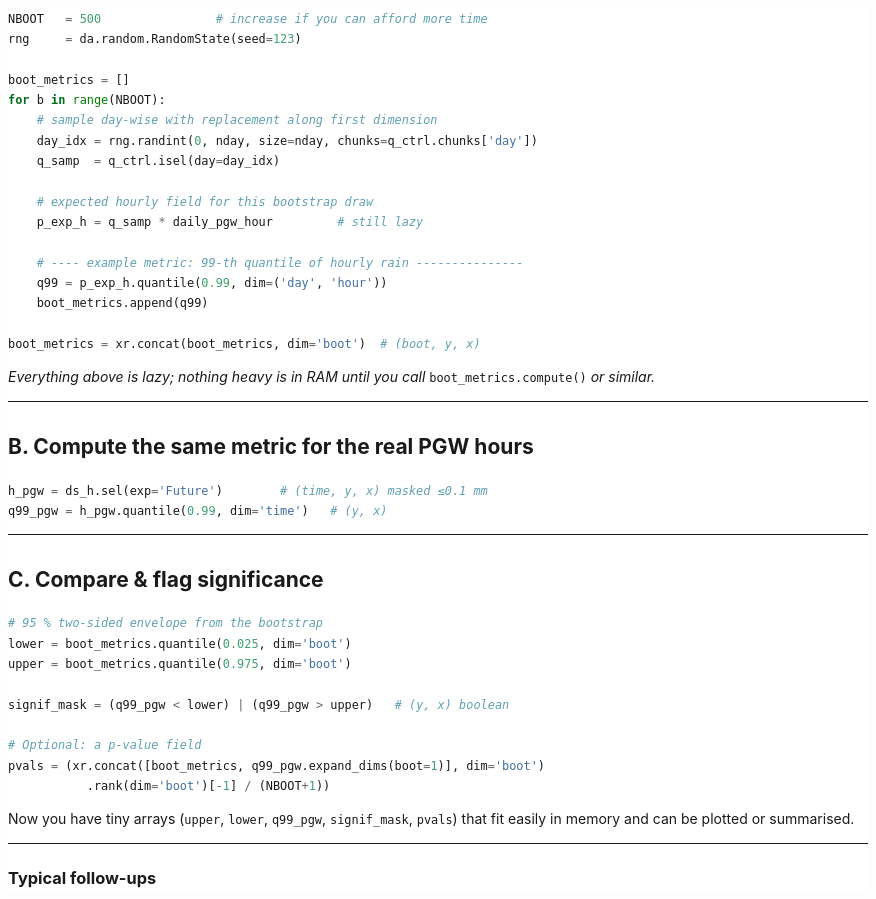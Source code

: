 ```python
NBOOT   = 500                # increase if you can afford more time
rng     = da.random.RandomState(seed=123)

boot_metrics = []
for b in range(NBOOT):
    # sample day-wise with replacement along first dimension
    day_idx = rng.randint(0, nday, size=nday, chunks=q_ctrl.chunks['day'])
    q_samp  = q_ctrl.isel(day=day_idx)

    # expected hourly field for this bootstrap draw
    p_exp_h = q_samp * daily_pgw_hour         # still lazy

    # ---- example metric: 99-th quantile of hourly rain ---------------
    q99 = p_exp_h.quantile(0.99, dim=('day', 'hour'))
    boot_metrics.append(q99)

boot_metrics = xr.concat(boot_metrics, dim='boot')  # (boot, y, x)
```

*Everything above is lazy; nothing heavy is in RAM until you call* `boot_metrics.compute()` *or similar.*

---

## B.  Compute the same metric for the real PGW hours

```python
h_pgw = ds_h.sel(exp='Future')        # (time, y, x) masked ≤0.1 mm
q99_pgw = h_pgw.quantile(0.99, dim='time')   # (y, x)
```

---

## C.  Compare & flag significance

```python
# 95 % two-sided envelope from the bootstrap
lower = boot_metrics.quantile(0.025, dim='boot')
upper = boot_metrics.quantile(0.975, dim='boot')

signif_mask = (q99_pgw < lower) | (q99_pgw > upper)   # (y, x) boolean

# Optional: a p-value field
pvals = (xr.concat([boot_metrics, q99_pgw.expand_dims(boot=1)], dim='boot')
           .rank(dim='boot')[-1] / (NBOOT+1))
```

Now you have tiny arrays (`upper`, `lower`, `q99_pgw`, `signif_mask`, `pvals`) that fit easily in memory and can be plotted or summarised.

---

### Typical follow-ups
